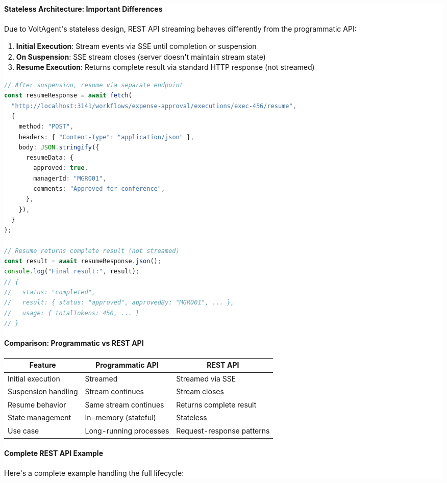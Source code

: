 #### Stateless Architecture: Important Differences

Due to VoltAgent's stateless design, REST API streaming behaves differently from the programmatic API:

1. **Initial Execution**: Stream events via SSE until completion or suspension
2. **On Suspension**: SSE stream closes (server doesn't maintain stream state)
3. **Resume Execution**: Returns complete result via standard HTTP response (not streamed)

```typescript
// After suspension, resume via separate endpoint
const resumeResponse = await fetch(
  "http://localhost:3141/workflows/expense-approval/executions/exec-456/resume",
  {
    method: "POST",
    headers: { "Content-Type": "application/json" },
    body: JSON.stringify({
      resumeData: {
        approved: true,
        managerId: "MGR001",
        comments: "Approved for conference",
      },
    }),
  }
);

// Resume returns complete result (not streamed)
const result = await resumeResponse.json();
console.log("Final result:", result);
// {
//   status: "completed",
//   result: { status: "approved", approvedBy: "MGR001", ... },
//   usage: { totalTokens: 450, ... }
// }
```

#### Comparison: Programmatic vs REST API

| Feature             | Programmatic API       | REST API                  |
| ------------------- | ---------------------- | ------------------------- |
| Initial execution   | Streamed               | Streamed via SSE          |
| Suspension handling | Stream continues       | Stream closes             |
| Resume behavior     | Same stream continues  | Returns complete result   |
| State management    | In-memory (stateful)   | Stateless                 |
| Use case            | Long-running processes | Request-response patterns |

#### Complete REST API Example

Here's a complete example handling the full lifecycle:
